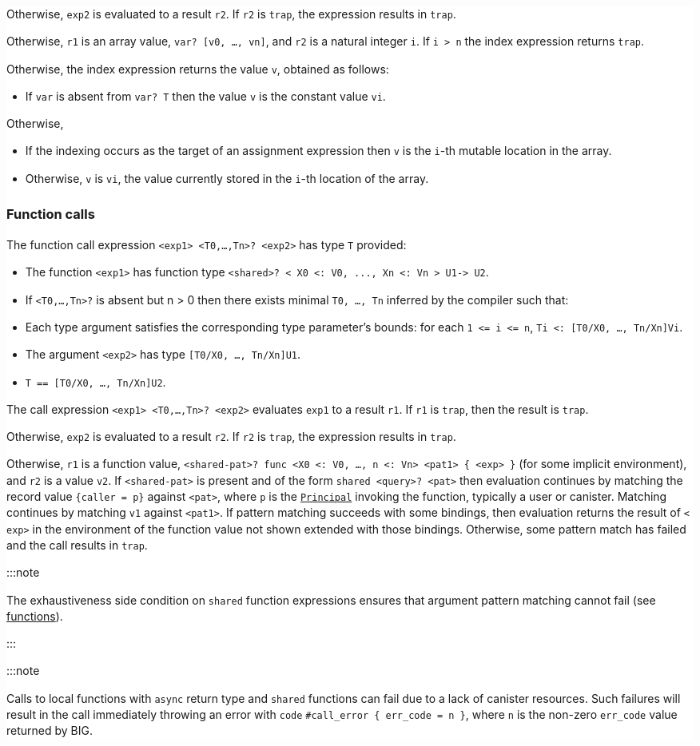 Otherwise, `exp2` is evaluated to a result `r2`. If `r2` is `trap`, the expression results in `trap`.

Otherwise, `r1` is an array value, `var? [v0, …​, vn]`, and `r2` is a natural integer `i`. If `i > n` the index expression returns `trap`.

Otherwise, the index expression returns the value `v`, obtained as follows:

- If `var` is absent from `var? T` then the value `v` is the constant value `vi`.

Otherwise,

-   If the indexing occurs as the target of an assignment expression then `v` is the `i`-th mutable location in the array.

-   Otherwise, `v` is `vi`, the value currently stored in the `i`-th location of the array.

### Function calls

The function call expression `<exp1> <T0,…​,Tn>? <exp2>` has type `T` provided:

-   The function `<exp1>` has function type `<shared>? < X0 <: V0, ..., Xn <: Vn > U1-> U2`.

-   If `<T0,…​,Tn>?` is absent but n > 0 then there exists minimal `T0, …​, Tn` inferred by the compiler such that:

-   Each type argument satisfies the corresponding type parameter’s bounds: for each `1 <= i <= n`, `Ti <: [T0/X0, …​, Tn/Xn]Vi`.

-   The argument `<exp2>` has type `[T0/X0, …​, Tn/Xn]U1`.

-   `T == [T0/X0, …​, Tn/Xn]U2`.

The call expression `<exp1> <T0,…​,Tn>? <exp2>` evaluates `exp1` to a result `r1`. If `r1` is `trap`, then the result is `trap`.

Otherwise, `exp2` is evaluated to a result `r2`. If `r2` is `trap`, the expression results in `trap`.

Otherwise, `r1` is a function value, `<shared-pat>? func <X0 <: V0, …​, n <: Vn> <pat1> { <exp> }` (for some implicit environment), and `r2` is a value `v2`. If `<shared-pat>` is present and of the form `shared <query>? <pat>` then evaluation continues by matching the record value `{caller = p}` against `<pat>`, where `p` is the [`Principal`](../base/Principal.md) invoking the function, typically a user or canister. Matching continues by matching `v1` against `<pat1>`. If pattern matching succeeds with some bindings, then evaluation returns the result of `<exp>` in the environment of the function value not shown extended with those bindings. Otherwise, some pattern match has failed and the call results in `trap`.

:::note

The exhaustiveness side condition on `shared` function expressions ensures that argument pattern matching cannot fail (see [functions](#functions)).

:::

:::note

Calls to local functions with `async` return type and `shared` functions can fail due to a lack of canister resources.
Such failures will result in the call immediately throwing an error with  `code` `#call_error { err_code = n }`, where `n` is the non-zero `err_code` value returned by BIG.
